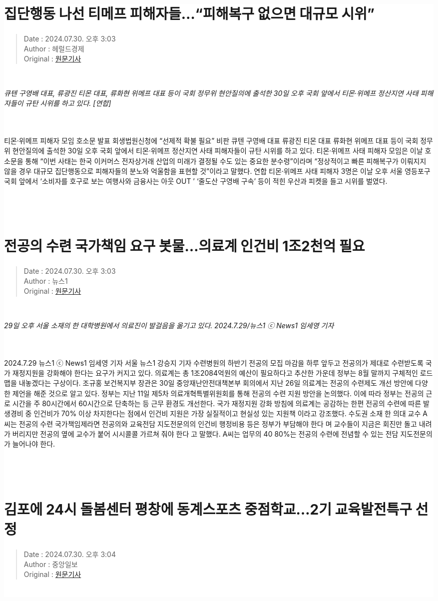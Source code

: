   
# 집단행동 나선 티메프 피해자들…“피해복구 없으면 대규모 시위”  
  
> Date : 2024.07.30. 오후 3:03  
> Author : 헤럴드경제  
> Original : [원문기사](https://n.news.naver.com/mnews/article/016/0002342905?sid=102)  
<br/>  
  
<img alt="큐텐 구영배 대표, 류광진 티몬 대표, 류화현 위메프 대표 등이 국회 정무위 현안질의에 출석한 30일 오후 국회 앞에서 티몬·위메프 정산지연 사태 피해자들이 규탄 시위를 하고 있다. [연합]" class="_LAZY_LOADING _LAZY_LOADING_INIT_HIDE" src="https://imgnews.pstatic.net/image/016/2024/07/30/20240730050578_0_20240730150310670.jpg?type=w647" id="img1" style="display: none;"></img><em class="img_desc">큐텐 구영배 대표, 류광진 티몬 대표, 류화현 위메프 대표 등이 국회 정무위 현안질의에 출석한 30일 오후 국회 앞에서 티몬·위메프 정산지연 사태 피해자들이 규탄 시위를 하고 있다. [연합]</em>  
<br/><br/>  
  
티몬·위메프 피해자 모임 호소문 발표 회생법원신청에 “선제적 확불 필요” 비판 큐텐 구영배 대표 류광진 티몬 대표 류화현 위메프 대표 등이 국회 정무위 현안질의에 출석한 30일 오후 국회 앞에서 티몬·위메프 정산지연 사태 피해자들이 규탄 시위를 하고 있다.
티몬·위메프 사태 피해자 모임은 이날 호소문을 통해 “이번 사태는 한국 이커머스 전자상거래 산업의 미래가 결정될 수도 있는 중요한 분수령”이라며 “정상적이고 빠른 피해복구가 이뤄지지 않을 경우 대규모 집단행동으로 피해자들의 분노와 억울함을 표현할 것”이라고 말했다.
연합 티몬·위메프 사태 피해자 3명은 이날 오후 서울 영등포구 국회 앞에서 ‘소비자를 호구로 보는 여행사와 금융사는 아웃 OUT ’ ‘줄도산 구영배 구속’ 등이 적힌 우산과 피켓을 들고 시위를 벌였다.  
<br/><br/><br/>  

  
# 전공의 수련 국가책임 요구 봇물…의료계 인건비 1조2천억 필요  
  
> Date : 2024.07.30. 오후 3:03  
> Author : 뉴스1  
> Original : [원문기사](https://n.news.naver.com/mnews/article/421/0007697223?sid=102)  
<br/>  
  
<img alt="29일 오후 서울 소재의 한 대학병원에서 의료진이 발걸음을 옮기고 있다. 2024.7.29/뉴스1 ⓒ News1 임세영 기자" class="_LAZY_LOADING _LAZY_LOADING_INIT_HIDE" src="https://imgnews.pstatic.net/image/421/2024/07/30/0007697223_001_20240730150344763.jpg?type=w647" id="img1" style="display: none;"></img><em class="img_desc">29일 오후 서울 소재의 한 대학병원에서 의료진이 발걸음을 옮기고 있다. 2024.7.29/뉴스1 ⓒ News1 임세영 기자</em>  
<br/><br/>  
  
2024.7.29 뉴스1 ⓒ News1 임세영 기자 서울 뉴스1 강승지 기자 수련병원의 하반기 전공의 모집 마감을 하루 앞두고 전공의가 제대로 수련받도록 국가 재정지원을 강화해야 한다는 요구가 커지고 있다.
의료계는 총 1조2084억원의 예산이 필요하다고 추산한 가운데 정부는 8월 말까지 구체적인 로드맵을 내놓겠다는 구상이다.
조규홍 보건복지부 장관은 30일 중앙재난안전대책본부 회의에서 지난 26일 의료계는 전공의 수련제도 개선 방안에 다양한 제언을 해준 것으로 알고 있다.
정부는 지난 11일 제5차 의료개혁특별위원회를 통해 전공의 수련 지원 방안을 논의했다.
이에 따라 정부는 전공의 근로 시간을 주 80시간에서 60시간으로 단축하는 등 근무 환경도 개선한다.
국가 재정지원 강화 방침에 의료계는 공감하는 한편 전공의 수련에 따른 발생경비 중 인건비가 70% 이상 차지한다는 점에서 인건비 지원은 가장 실질적이고 현실성 있는 지원책 이라고 강조했다.
수도권 소재 한 의대 교수 A씨는 전공의 수련 국가책임제라면 전공의와 교육전담 지도전문의의 인건비 행정비용 등은 정부가 부담해야 한다 며 교수들이 지금은 회진만 돌고 내려가 버리지만 전공의 옆에 교수가 붙어 시시콜콜 가르쳐 줘야 한다 고 말했다.
A씨는 업무의 40 80%는 전공의 수련에 전념할 수 있는 전담 지도전문의가 늘어나야 한다.  
<br/><br/><br/>  

  
# 김포에 24시 돌봄센터 평창에 동계스포츠 중점학교…2기 교육발전특구 선정  
  
> Date : 2024.07.30. 오후 3:04  
> Author : 중앙일보  
> Original : [원문기사](https://n.news.naver.com/mnews/article/025/0003376659?sid=102)  
<br/>  
  